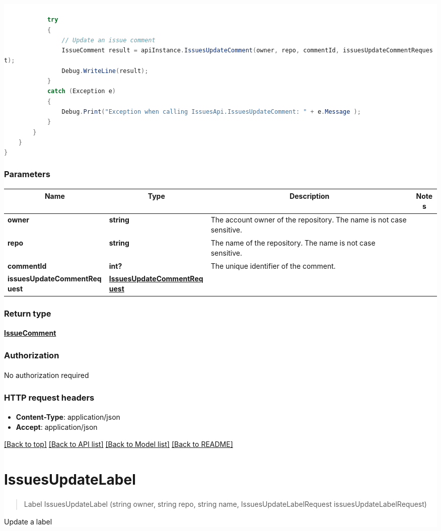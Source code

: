 ```csharp

            try
            {
                // Update an issue comment
                IssueComment result = apiInstance.IssuesUpdateComment(owner, repo, commentId, issuesUpdateCommentRequest);
                Debug.WriteLine(result);
            }
            catch (Exception e)
            {
                Debug.Print("Exception when calling IssuesApi.IssuesUpdateComment: " + e.Message );
            }
        }
    }
}
```

### Parameters

Name | Type | Description  | Notes
------------- | ------------- | ------------- | -------------
 **owner** | **string**| The account owner of the repository. The name is not case sensitive. | 
 **repo** | **string**| The name of the repository. The name is not case sensitive. | 
 **commentId** | **int?**| The unique identifier of the comment. | 
 **issuesUpdateCommentRequest** | [**IssuesUpdateCommentRequest**](IssuesUpdateCommentRequest.md)|  | 

### Return type

[**IssueComment**](IssueComment.md)

### Authorization

No authorization required

### HTTP request headers

 - **Content-Type**: application/json
 - **Accept**: application/json

[[Back to top]](#) [[Back to API list]](../README.md#documentation-for-api-endpoints) [[Back to Model list]](../README.md#documentation-for-models) [[Back to README]](../README.md)

<a name="issuesupdatelabel"></a>
# **IssuesUpdateLabel**
> Label IssuesUpdateLabel (string owner, string repo, string name, IssuesUpdateLabelRequest issuesUpdateLabelRequest)

Update a label


